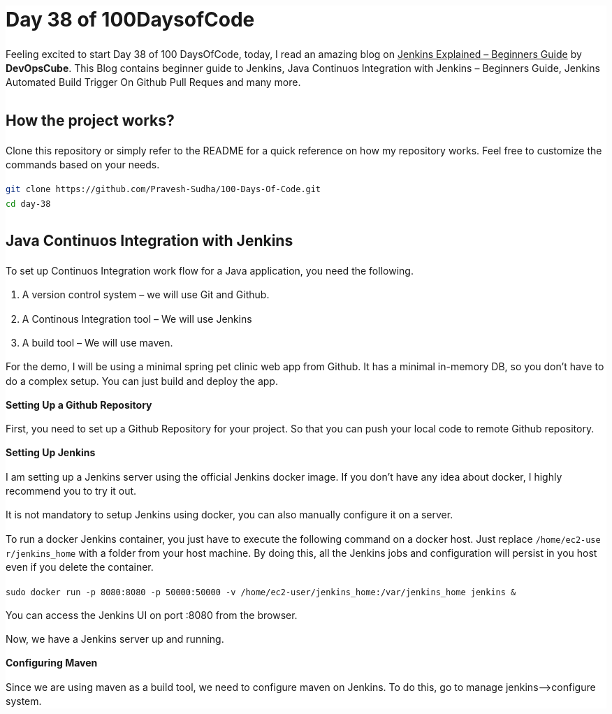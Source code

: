 # Day 38 of 100DaysofCode

Feeling excited to start Day 38 of 100 DaysOfCode, today, I read an amazing blog on [Jenkins Explained – Beginners Guide](https://devopscube.com/jenkins-architecture-explained/) by <b>DevOpsCube</b>. This Blog contains beginner guide to Jenkins, Java Continuos Integration with Jenkins – Beginners Guide, Jenkins Automated Build Trigger On Github Pull Reques and many more.

## How the project works?

Clone this repository or simply refer to the README for a quick reference on how my repository works. Feel free to customize the commands based on your needs.

```bash
git clone https://github.com/Pravesh-Sudha/100-Days-Of-Code.git
cd day-38
```

## Java Continuos Integration with Jenkins

To set up Continuos Integration work flow for a Java application, you need the following.

1. A version control system – we will use Git and Github.

2. A Continous Integration tool – We will use Jenkins

3. A build tool – We will use maven.

For the demo, I will be using a minimal spring pet clinic web app from Github. It has a minimal in-memory DB, so you don’t have to do a complex setup. You can just build and deploy the app.

**Setting Up a Github Repository**

First, you need to set up a Github Repository for your project. So that you can push your local code to remote Github repository. 

**Setting Up Jenkins**

I am setting up a Jenkins server using the official Jenkins docker image. If you don’t have any idea about docker, I highly recommend you to try it out.

It is not mandatory to setup Jenkins using docker, you can also manually configure it on a server.

To run a docker Jenkins container, you just have to execute the following command on a docker host. Just replace `/home/ec2-user/jenkins_home` with a folder from your host machine. By doing this, all the Jenkins jobs and configuration will persist in you host even if you delete the container.

`sudo docker run -p 8080:8080 -p 50000:50000 -v /home/ec2-user/jenkins_home:/var/jenkins_home jenkins &`

You can access the Jenkins UI on port :8080 from the browser.

Now, we have a Jenkins server up and running.

**Configuring Maven**

Since we are using maven as a build tool, we need to configure maven on Jenkins. To do this, go to manage jenkins–>configure system.
